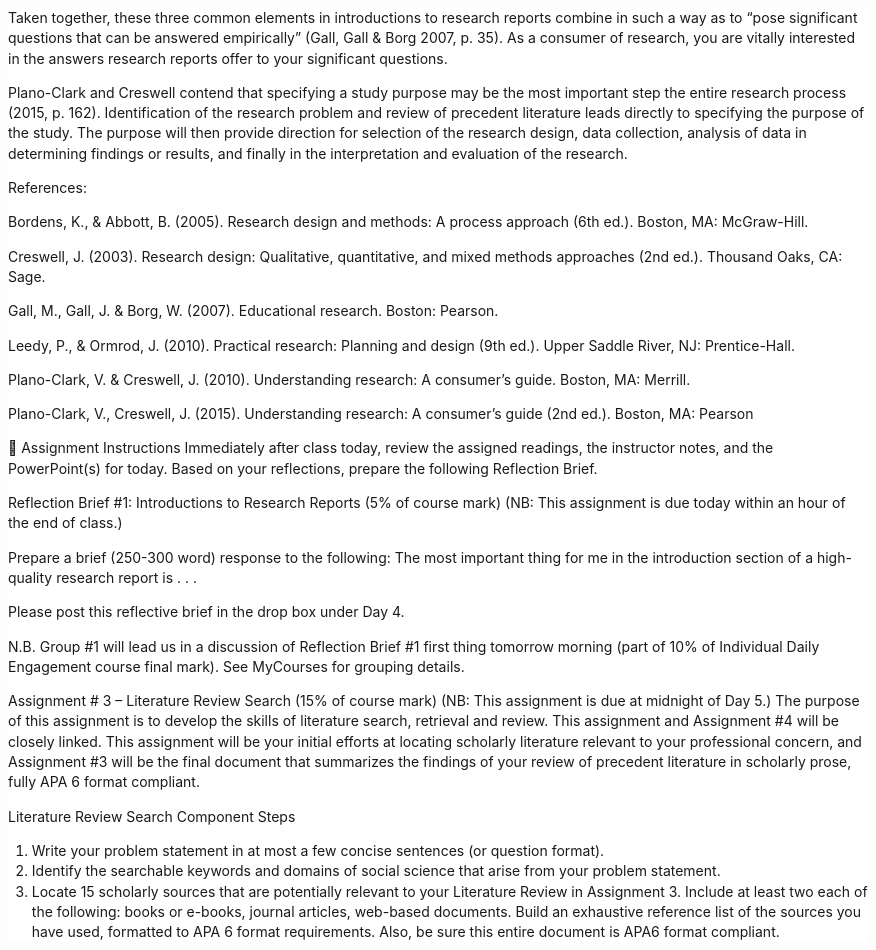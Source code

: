 Taken together, these three common elements in introductions to research reports combine in such a way as to “pose significant questions that can be answered empirically” (Gall, Gall & Borg 2007, p. 35).  As a consumer of research, you are vitally interested in the answers research reports offer to your significant questions.

 Plano-Clark and Creswell contend that specifying a study purpose may be the most important step the entire research process (2015, p. 162).  Identification of the research problem and review of precedent literature leads directly to specifying the purpose of the study.  The purpose will then provide direction for selection of the research design, data collection, analysis of data in determining findings or results, and finally in the interpretation and evaluation of the research.


References:

Bordens, K., & Abbott, B. (2005).  Research design and methods:  A process approach  (6th ed.).   Boston, MA:  McGraw-Hill.

Creswell, J. (2003).  Research design: Qualitative, quantitative, and mixed methods approaches (2nd ed.).  Thousand Oaks, CA:  Sage.

 Gall, M., Gall, J. & Borg, W.  (2007). Educational research.  Boston:  Pearson.

Leedy, P., & Ormrod, J. (2010). Practical research: Planning and design (9th ed.). Upper Saddle River, NJ: Prentice-Hall.

Plano-Clark, V. & Creswell, J. (2010). Understanding research: A consumer’s guide. Boston, MA: Merrill.

Plano-Clark, V., Creswell, J. (2015). Understanding research: A consumer’s guide (2nd ed.). Boston, MA: Pearson


Assignment Instructions
Immediately after class today, review the assigned readings, the instructor notes, and the PowerPoint(s) for today. Based on your reflections, prepare the following Reflection Brief.

Reflection Brief #1:  Introductions to Research Reports   (5% of course mark)
(NB:  This assignment is due today within an hour of the end of class.)

Prepare a brief (250-300 word) response to the following:
The most important thing for me in the introduction section of a high-quality research report is . . . 

Please post this reflective brief in the drop box under Day 4.

N.B. Group #1 will lead us in a discussion of Reflection Brief #1 first thing tomorrow morning (part of 10% of Individual Daily Engagement course final mark).  See MyCourses for grouping details.

 
Assignment # 3 – Literature Review Search (15% of course mark)
(NB:  This assignment is due at midnight of Day 5.)
The purpose of this assignment is to develop the skills of literature search, retrieval and review.   This assignment and Assignment #4 will be closely linked.  This assignment will be your initial efforts at locating scholarly literature relevant to your professional concern, and Assignment #3 will be the final document that summarizes the findings of your review of precedent literature in scholarly prose, fully APA 6 format compliant.   

Literature Review Search Component Steps
1.	Write your problem statement in at most a few concise sentences (or question format). 
2.	Identify the searchable keywords and domains of social science that arise from your problem statement.
3.	Locate 15 scholarly sources that are potentially relevant to your Literature Review in Assignment 3. Include at least two each of the following: books or e-books, journal articles, web-based documents. Build an exhaustive reference list of the sources you have used, formatted to APA 6 format requirements.  Also, be sure this entire document is APA6 format compliant.